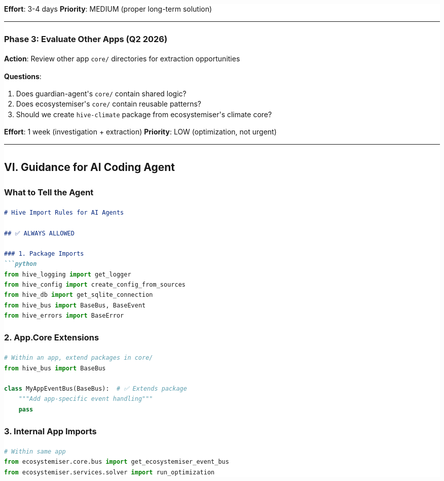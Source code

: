 **Effort**: 3-4 days
**Priority**: MEDIUM (proper long-term solution)

---

### Phase 3: Evaluate Other Apps (Q2 2026)

**Action**: Review other app `core/` directories for extraction opportunities

**Questions**:
1. Does guardian-agent's `core/` contain shared logic?
2. Does ecosystemiser's `core/` contain reusable patterns?
3. Should we create `hive-climate` package from ecosystemiser's climate core?

**Effort**: 1 week (investigation + extraction)
**Priority**: LOW (optimization, not urgent)

---

## VI. Guidance for AI Coding Agent

### What to Tell the Agent

```markdown
# Hive Import Rules for AI Agents

## ✅ ALWAYS ALLOWED

### 1. Package Imports
```python
from hive_logging import get_logger
from hive_config import create_config_from_sources
from hive_db import get_sqlite_connection
from hive_bus import BaseBus, BaseEvent
from hive_errors import BaseError
```

### 2. App.Core Extensions
```python
# Within an app, extend packages in core/
from hive_bus import BaseBus

class MyAppEventBus(BaseBus):  # ✅ Extends package
    """Add app-specific event handling"""
    pass
```

### 3. Internal App Imports
```python
# Within same app
from ecosystemiser.core.bus import get_ecosystemiser_event_bus
from ecosystemiser.services.solver import run_optimization
```
